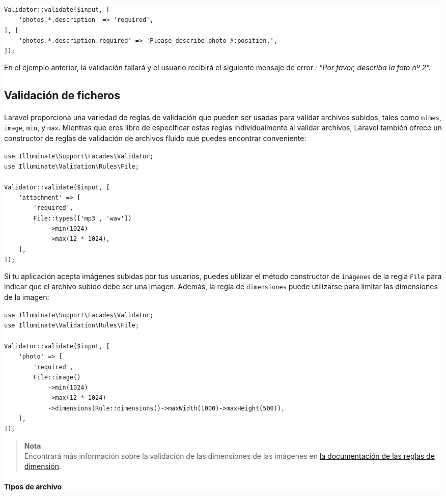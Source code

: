     Validator::validate($input, [
        'photos.*.description' => 'required',
    ], [
        'photos.*.description.required' => 'Please describe photo #:position.',
    ]);

En el ejemplo anterior, la validación fallará y el usuario recibirá el siguiente mensaje de error _: "Por favor, describa la foto nº 2"._

[]()

## Validación de ficheros

Laravel proporciona una variedad de reglas de validación que pueden ser usadas para validar archivos subidos, tales como `mimes`, `image`, `min`, y `max`. Mientras que eres libre de especificar estas reglas individualmente al validar archivos, Laravel también ofrece un constructor de reglas de validación de archivos fluido que puedes encontrar conveniente:

    use Illuminate\Support\Facades\Validator;
    use Illuminate\Validation\Rules\File;

    Validator::validate($input, [
        'attachment' => [
            'required',
            File::types(['mp3', 'wav'])
                ->min(1024)
                ->max(12 * 1024),
        ],
    ]);

Si tu aplicación acepta imágenes subidas por tus usuarios, puedes utilizar el método constructor de `imágenes` de la regla `File` para indicar que el archivo subido debe ser una imagen. Además, la regla de `dimensiones` puede utilizarse para limitar las dimensiones de la imagen:

    use Illuminate\Support\Facades\Validator;
    use Illuminate\Validation\Rules\File;

    Validator::validate($input, [
        'photo' => [
            'required',
            File::image()
                ->min(1024)
                ->max(12 * 1024)
                ->dimensions(Rule::dimensions()->maxWidth(1000)->maxHeight(500)),
        ],
    ]);

> **Nota**  
> Encontrará más información sobre la validación de las dimensiones de las imágenes en [la documentación de las reglas de dimensión](#rule-dimensions).

[]()

#### Tipos de archivo
